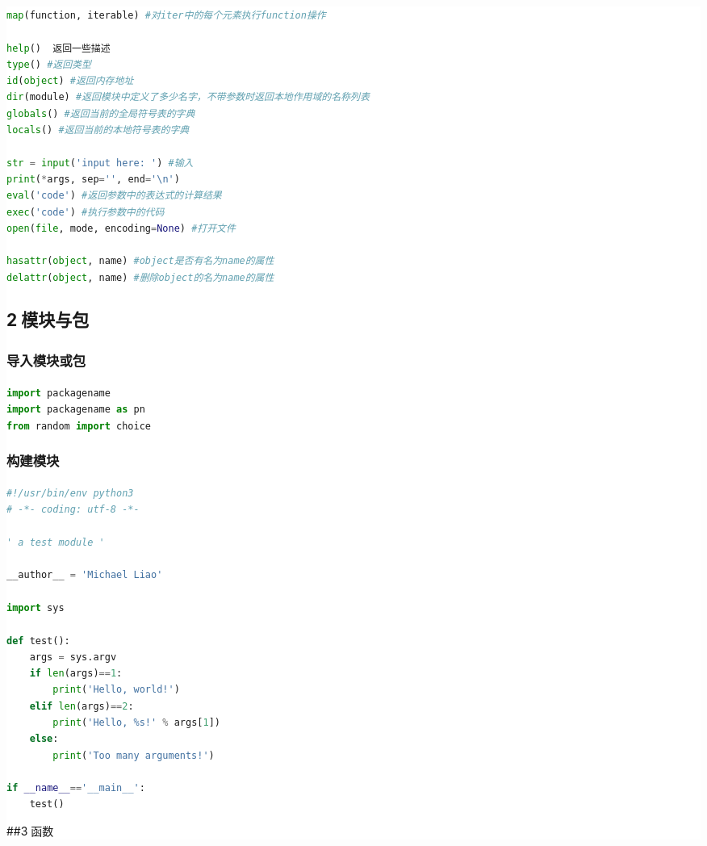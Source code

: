 ```python
map(function, iterable) #对iter中的每个元素执行function操作

help()  返回一些描述
type() #返回类型
id(object) #返回内存地址
dir(module) #返回模块中定义了多少名字，不带参数时返回本地作用域的名称列表
globals() #返回当前的全局符号表的字典
locals() #返回当前的本地符号表的字典

str = input('input here: ') #输入
print(*args, sep='', end='\n')
eval('code') #返回参数中的表达式的计算结果
exec('code') #执行参数中的代码
open(file, mode, encoding=None) #打开文件

hasattr(object, name) #object是否有名为name的属性
delattr(object, name) #删除object的名为name的属性
```

## 2 模块与包

### 导入模块或包

```python
import packagename
import packagename as pn
from random import choice
```

### 构建模块

```python
#!/usr/bin/env python3
# -*- coding: utf-8 -*-

' a test module '

__author__ = 'Michael Liao'

import sys

def test():
    args = sys.argv
    if len(args)==1:
        print('Hello, world!')
    elif len(args)==2:
        print('Hello, %s!' % args[1])
    else:
        print('Too many arguments!')

if __name__=='__main__':
    test()
```
##3 函数
